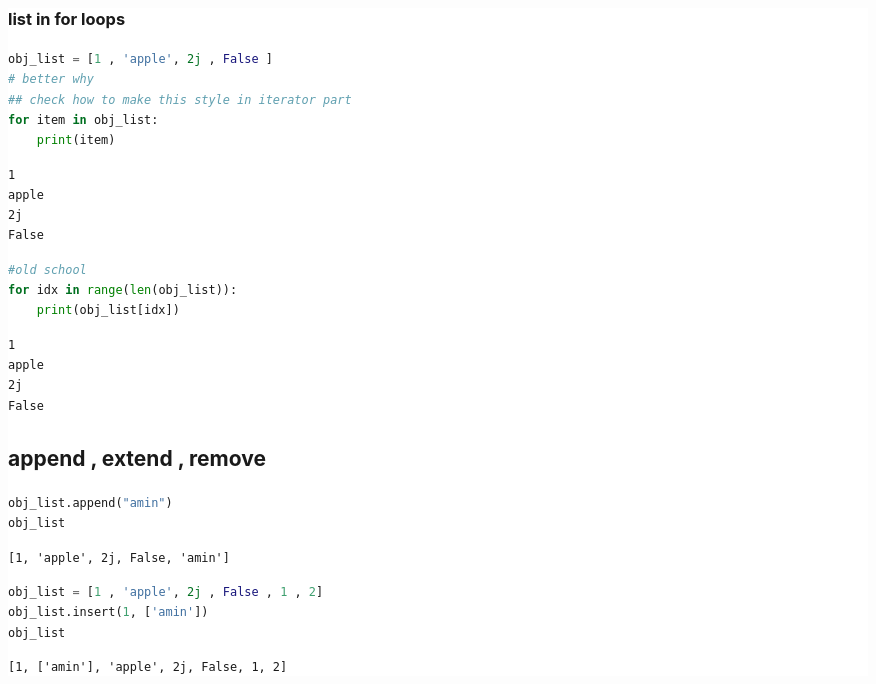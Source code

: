 
### list in for loops


```python
obj_list = [1 , 'apple', 2j , False ]
# better why
## check how to make this style in iterator part
for item in obj_list:
    print(item)
```

    1
    apple
    2j
    False



```python
#old school
for idx in range(len(obj_list)):
    print(obj_list[idx])
```

    1
    apple
    2j
    False


## append , extend , remove


```python
obj_list.append("amin")
obj_list
```




    [1, 'apple', 2j, False, 'amin']




```python

```


```python
obj_list = [1 , 'apple', 2j , False , 1 , 2]
obj_list.insert(1, ['amin'])
obj_list
```




    [1, ['amin'], 'apple', 2j, False, 1, 2]

